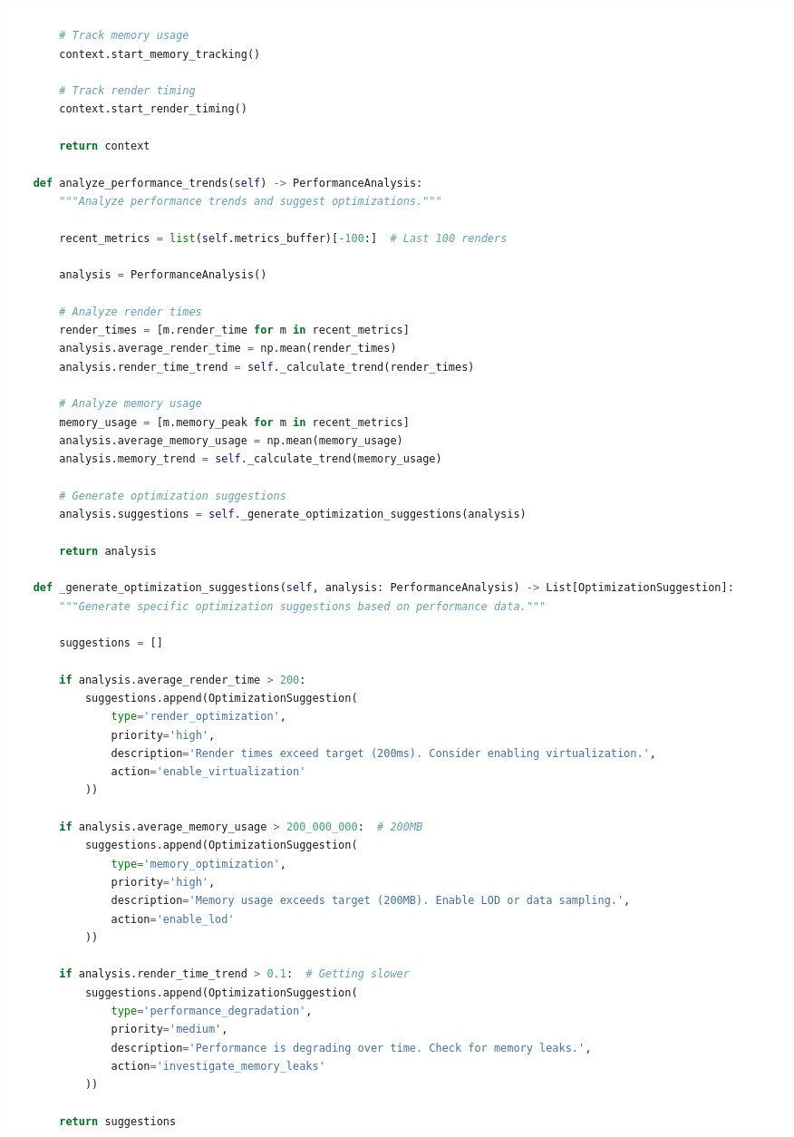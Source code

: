 ```python
        
        # Track memory usage
        context.start_memory_tracking()
        
        # Track render timing
        context.start_render_timing()
        
        return context
        
    def analyze_performance_trends(self) -> PerformanceAnalysis:
        """Analyze performance trends and suggest optimizations."""
        
        recent_metrics = list(self.metrics_buffer)[-100:]  # Last 100 renders
        
        analysis = PerformanceAnalysis()
        
        # Analyze render times
        render_times = [m.render_time for m in recent_metrics]
        analysis.average_render_time = np.mean(render_times)
        analysis.render_time_trend = self._calculate_trend(render_times)
        
        # Analyze memory usage
        memory_usage = [m.memory_peak for m in recent_metrics]
        analysis.average_memory_usage = np.mean(memory_usage)
        analysis.memory_trend = self._calculate_trend(memory_usage)
        
        # Generate optimization suggestions
        analysis.suggestions = self._generate_optimization_suggestions(analysis)
        
        return analysis
        
    def _generate_optimization_suggestions(self, analysis: PerformanceAnalysis) -> List[OptimizationSuggestion]:
        """Generate specific optimization suggestions based on performance data."""
        
        suggestions = []
        
        if analysis.average_render_time > 200:
            suggestions.append(OptimizationSuggestion(
                type='render_optimization',
                priority='high',
                description='Render times exceed target (200ms). Consider enabling virtualization.',
                action='enable_virtualization'
            ))
            
        if analysis.average_memory_usage > 200_000_000:  # 200MB
            suggestions.append(OptimizationSuggestion(
                type='memory_optimization',
                priority='high', 
                description='Memory usage exceeds target (200MB). Enable LOD or data sampling.',
                action='enable_lod'
            ))
            
        if analysis.render_time_trend > 0.1:  # Getting slower
            suggestions.append(OptimizationSuggestion(
                type='performance_degradation',
                priority='medium',
                description='Performance is degrading over time. Check for memory leaks.',
                action='investigate_memory_leaks'
            ))
            
        return suggestions
```